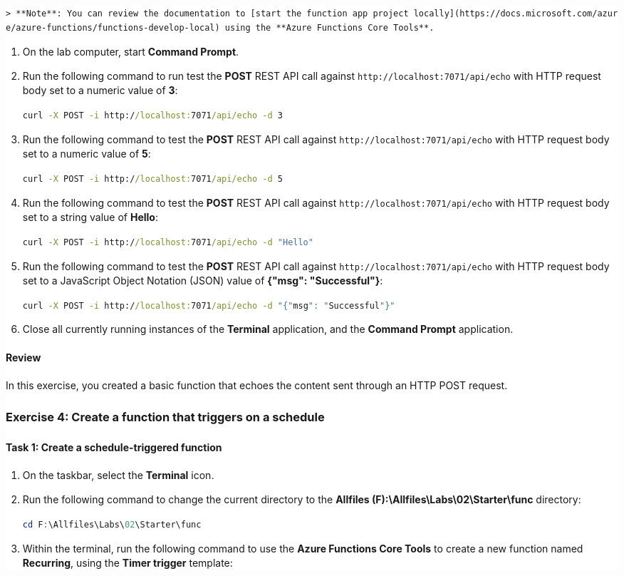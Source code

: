    > **Note**: You can review the documentation to [start the function app project locally](https://docs.microsoft.com/azure/azure-functions/functions-develop-local) using the **Azure Functions Core Tools**.
    
1. On the lab computer, start **Command Prompt**.

1. Run the following command to run test the **POST** REST API call against `http://localhost:7071/api/echo` with HTTP request body set to a numeric value of **3**:

   ```cmd
   curl -X POST -i http://localhost:7071/api/echo -d 3
   ```

1. Run the following command to test the **POST** REST API call against `http://localhost:7071/api/echo` with HTTP request body set to a numeric value of **5**:

   ```cmd
   curl -X POST -i http://localhost:7071/api/echo -d 5
   ```

1. Run the following command to test the **POST** REST API call against `http://localhost:7071/api/echo` with HTTP request body set to a string value of **Hello**:

   ```cmd
   curl -X POST -i http://localhost:7071/api/echo -d "Hello"
   ```

1. Run the following command to test the **POST** REST API call against `http://localhost:7071/api/echo` with HTTP request body set to a JavaScript Object Notation (JSON) value of **{"msg": "Successful"}**:

   ```cmd
   curl -X POST -i http://localhost:7071/api/echo -d "{"msg": "Successful"}"
   ```

1. Close all currently running instances of the **Terminal** application, and the **Command Prompt** application.

#### Review

In this exercise, you created a basic function that echoes the content sent through an HTTP POST request.

### Exercise 4: Create a function that triggers on a schedule

#### Task 1: Create a schedule-triggered function

1. On the taskbar, select the **Terminal** icon.
1. Run the following command to change the current directory to the **Allfiles (F):\\Allfiles\\Labs\\02\\Starter\\func** directory:

    ```powershell
    cd F:\Allfiles\Labs\02\Starter\func
    ```

1. Within the terminal, run the following command to use the **Azure Functions Core Tools** to create a new function named **Recurring**, using the **Timer trigger** template:
